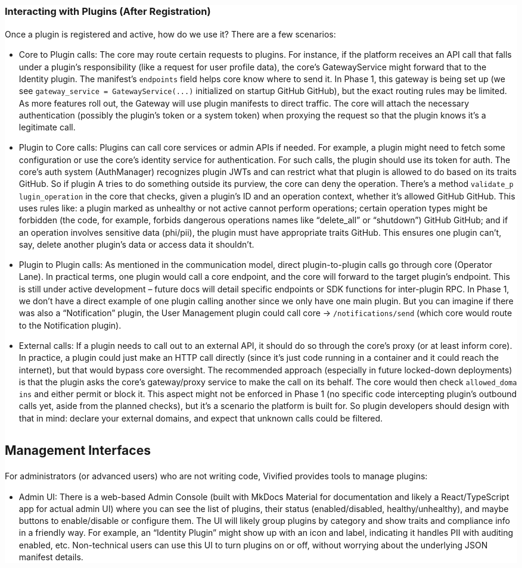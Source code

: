 ### Interacting with Plugins (After Registration)

Once a plugin is registered and active, how do we use it? There are a few scenarios:

- Core to Plugin calls: The core may route certain requests to plugins. For instance, if the platform receives an API call that falls under a plugin’s responsibility (like a request for user profile data), the core’s GatewayService might forward that to the Identity plugin. The manifest’s `endpoints` field helps core know where to send it. In Phase 1, this gateway is being set up (we see `gateway_service = GatewayService(...)` initialized on startup GitHub GitHub), but the exact routing rules may be limited. As more features roll out, the Gateway will use plugin manifests to direct traffic. The core will attach the necessary authentication (possibly the plugin’s token or a system token) when proxying the request so that the plugin knows it’s a legitimate call.

- Plugin to Core calls: Plugins can call core services or admin APIs if needed. For example, a plugin might need to fetch some configuration or use the core’s identity service for authentication. For such calls, the plugin should use its token for auth. The core’s auth system (AuthManager) recognizes plugin JWTs and can restrict what that plugin is allowed to do based on its traits GitHub. So if plugin A tries to do something outside its purview, the core can deny the operation. There’s a method `validate_plugin_operation` in the core that checks, given a plugin’s ID and an operation context, whether it’s allowed GitHub GitHub. This uses rules like: a plugin marked as unhealthy or not active cannot perform operations; certain operation types might be forbidden (the code, for example, forbids dangerous operations names like “delete_all” or “shutdown”) GitHub GitHub; and if an operation involves sensitive data (phi/pii), the plugin must have appropriate traits GitHub. This ensures one plugin can’t, say, delete another plugin’s data or access data it shouldn’t.

- Plugin to Plugin calls: As mentioned in the communication model, direct plugin-to-plugin calls go through core (Operator Lane). In practical terms, one plugin would call a core endpoint, and the core will forward to the target plugin’s endpoint. This is still under active development – future docs will detail specific endpoints or SDK functions for inter-plugin RPC. In Phase 1, we don’t have a direct example of one plugin calling another since we only have one main plugin. But you can imagine if there was also a “Notification” plugin, the User Management plugin could call core -> `/notifications/send` (which core would route to the Notification plugin).

- External calls: If a plugin needs to call out to an external API, it should do so through the core’s proxy (or at least inform core). In practice, a plugin could just make an HTTP call directly (since it’s just code running in a container and it could reach the internet), but that would bypass core oversight. The recommended approach (especially in future locked-down deployments) is that the plugin asks the core’s gateway/proxy service to make the call on its behalf. The core would then check `allowed_domains` and either permit or block it. This aspect might not be enforced in Phase 1 (no specific code intercepting plugin’s outbound calls yet, aside from the planned checks), but it’s a scenario the platform is built for. So plugin developers should design with that in mind: declare your external domains, and expect that unknown calls could be filtered.

## Management Interfaces

For administrators (or advanced users) who are not writing code, Vivified provides tools to manage plugins:

- Admin UI: There is a web-based Admin Console (built with MkDocs Material for documentation and likely a React/TypeScript app for actual admin UI) where you can see the list of plugins, their status (enabled/disabled, healthy/unhealthy), and maybe buttons to enable/disable or configure them. The UI will likely group plugins by category and show traits and compliance info in a friendly way. For example, an “Identity Plugin” might show up with an icon and label, indicating it handles PII with auditing enabled, etc. Non-technical users can use this UI to turn plugins on or off, without worrying about the underlying JSON manifest details.
